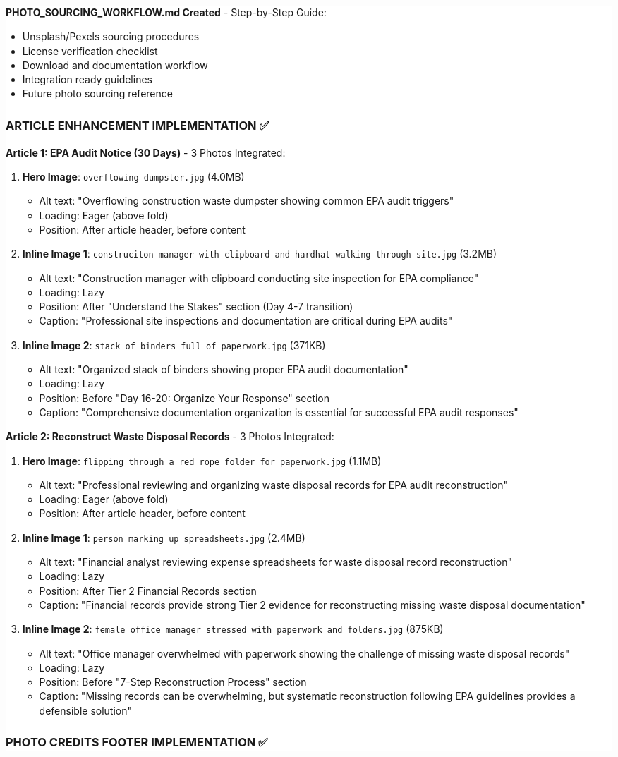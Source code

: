 **PHOTO_SOURCING_WORKFLOW.md Created** - Step-by-Step Guide:
- Unsplash/Pexels sourcing procedures
- License verification checklist
- Download and documentation workflow
- Integration ready guidelines
- Future photo sourcing reference

### **ARTICLE ENHANCEMENT IMPLEMENTATION** ✅

**Article 1: EPA Audit Notice (30 Days)** - 3 Photos Integrated:
1. **Hero Image**: `overflowing dumpster.jpg` (4.0MB)
   - Alt text: "Overflowing construction waste dumpster showing common EPA audit triggers"
   - Loading: Eager (above fold)
   - Position: After article header, before content

2. **Inline Image 1**: `construciton manager with clipboard and hardhat walking through site.jpg` (3.2MB)
   - Alt text: "Construction manager with clipboard conducting site inspection for EPA compliance"
   - Loading: Lazy
   - Position: After "Understand the Stakes" section (Day 4-7 transition)
   - Caption: "Professional site inspections and documentation are critical during EPA audits"

3. **Inline Image 2**: `stack of binders full of paperwork.jpg` (371KB)
   - Alt text: "Organized stack of binders showing proper EPA audit documentation"
   - Loading: Lazy
   - Position: Before "Day 16-20: Organize Your Response" section
   - Caption: "Comprehensive documentation organization is essential for successful EPA audit responses"

**Article 2: Reconstruct Waste Disposal Records** - 3 Photos Integrated:
1. **Hero Image**: `flipping through a red rope folder for paperwork.jpg` (1.1MB)
   - Alt text: "Professional reviewing and organizing waste disposal records for EPA audit reconstruction"
   - Loading: Eager (above fold)
   - Position: After article header, before content

2. **Inline Image 1**: `person marking up spreadsheets.jpg` (2.4MB)
   - Alt text: "Financial analyst reviewing expense spreadsheets for waste disposal record reconstruction"
   - Loading: Lazy
   - Position: After Tier 2 Financial Records section
   - Caption: "Financial records provide strong Tier 2 evidence for reconstructing missing waste disposal documentation"

3. **Inline Image 2**: `female office manager stressed with paperwork and folders.jpg` (875KB)
   - Alt text: "Office manager overwhelmed with paperwork showing the challenge of missing waste disposal records"
   - Loading: Lazy
   - Position: Before "7-Step Reconstruction Process" section
   - Caption: "Missing records can be overwhelming, but systematic reconstruction following EPA guidelines provides a defensible solution"

### **PHOTO CREDITS FOOTER IMPLEMENTATION** ✅
